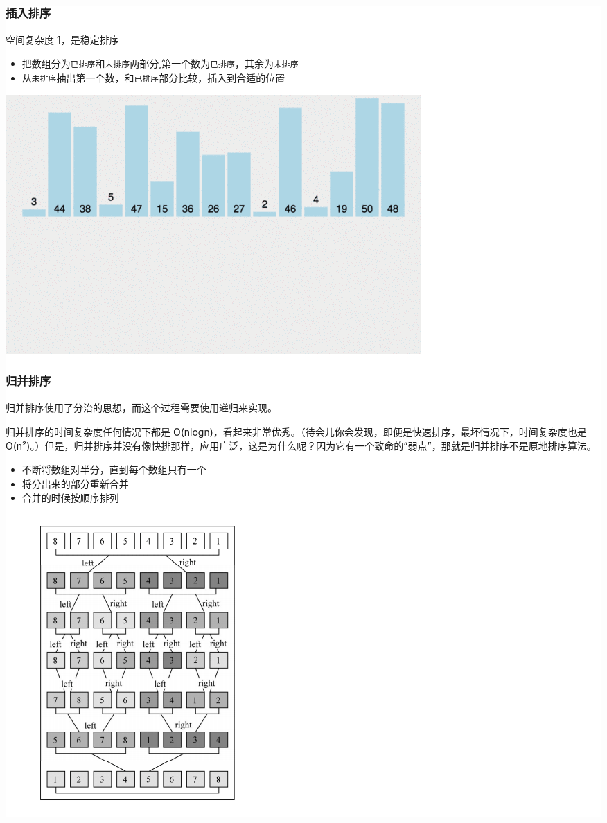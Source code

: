 ### 插入排序

空间复杂度 1，是稳定排序

- 把数组分为`已排序`和`未排序`两部分,第一个数为`已排序`，其余为`未排序`
- 从`未排序`抽出第一个数，和`已排序`部分比较，插入到合适的位置

![03.gif](./imgs/03.gif)

### 归并排序

归并排序使用了分治的思想，而这个过程需要使用递归来实现。

归并排序的时间复杂度任何情况下都是 O(nlogn)，看起来非常优秀。（待会儿你会发现，即便是快速排序，最坏情况下，时间复杂度也是 O(n²)。）但是，归并排序并没有像快排那样，应用广泛，这是为什么呢？因为它有一个致命的“弱点”，那就是归并排序不是原地排序算法。

- 不断将数组对半分，直到每个数组只有一个
- 将分出来的部分重新合并
- 合并的时候按顺序排列

![23.png](./imgs/23.png)
